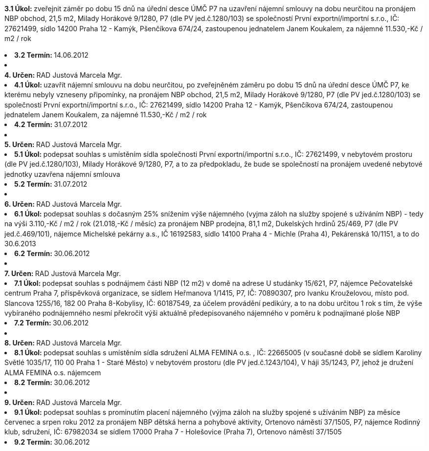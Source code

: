 <strong>3.1 Úkol: </strong>zveřejnit záměr po dobu 15 dnů na úřední desce ÚMČ P7 na uzavření nájemní smlouvy na dobu neurčitou na pronájem NBP obchod, 21,5 m2, Milady Horákové 9/1280, P7 (dle PV jed.č.1280/103) se společností První exportní/importní s.r.o., IČ: 27621499, sídlo 14200 Praha 12 - Kamýk, Pšenčíkova 674/24, zastoupenou jednatelem Janem Koukalem, za nájemné 11.530,-Kč / m2 / rok</li>
<li>
<strong>3.2 Termín: </strong>14.06.2012</li>
<li>
<strong><br>4. Určen: </strong>RAD Justová Marcela Mgr.</li>
<li>
<strong>4.1 Úkol: </strong>uzavřít nájemní smlouvu na dobu neurčitou, po zveřejněném záměru po dobu 15 dnů na úřední desce ÚMČ P7, ke kterému nebyly vzneseny připomínky, na pronájem NBP obchod, 21,5 m2, Milady Horákové 9/1280, P7 (dle PV jed.č.1280/103) se společností První exportní/importní s.r.o.,  IČ: 27621499, sídlo 14200 Praha 12 - Kamýk, Pšenčíkova 674/24, zastoupenou jednatelem Janem Koukalem, za nájemné 11.530,-Kč / m2 / rok</li>
<li>
<strong>4.2 Termín: </strong>31.07.2012</li>
<li>
<strong><br>5. Určen: </strong>RAD Justová Marcela Mgr.</li>
<li>
<strong>5.1 Úkol: </strong>podepsat souhlas s umístěním sídla společnosti První exportní/importní s.r.o., IČ: 27621499, v nebytovém prostoru (dle PV jed.č.1280/103),  Milady Horákové 9/1280, P7, a to za předpokladu, že bude se společností na pronájem uvedené nebytové jednotky uzavřena nájemní smlouva</li>
<li>
<strong>5.2 Termín: </strong>31.07.2012</li>
<li>
<strong><br>6. Určen: </strong>RAD Justová Marcela Mgr.</li>
<li>
<strong>6.1 Úkol: </strong>podepsat souhlas s dočasným 25% snížením výše nájemného (vyjma záloh na služby spojené s užíváním NBP) - tedy na výši 3.110,-Kč / m2 / rok (21.018,-Kč / měsíc) za pronájem NBP prodejna, 81,1 m2, Dukelských hrdinů 25/469, P7 (dle PV jed.č.469/101), nájemce Michelské pekárny a.s., IČ 16192583, sídlo 14100 Praha 4 - Michle (Praha 4), Pekárenská 10/1151, a to do 30.6.2013</li>
<li>
<strong>6.2 Termín: </strong>30.06.2012</li>
<li>
<strong><br>7. Určen: </strong>RAD Justová Marcela Mgr.</li>
<li>
<strong>7.1 Úkol: </strong>podepsat souhlas s podnájmem části NBP (12 m2) v domě na adrese  U studánky 15/621, P7, nájemce Pečovatelské centrum Praha 7, příspěvková organizace, se sídlem Heřmanova 1/1415, P7, IČ: 70890307,  pro Ivanku Krouželovou, místo pod. Slancova 1255/16, 182 00 Praha 8-Kobylisy, IČ: 60187549, za účelem provádění pedikúry, a to na dobu určitou 1 rok s tím, že výše vybíraného podnájemného nesmí překročit výši aktuálně předepisovaného nájemného v poměru k podnajímané ploše NBP</li>
<li>
<strong>7.2 Termín: </strong>30.06.2012</li>
<li>
<strong><br>8. Určen: </strong>RAD Justová Marcela Mgr.</li>
<li>
<strong>8.1 Úkol: </strong>podepsat souhlas s umístěním sídla sdružení ALMA FEMINA o.s. ,  IČ: 22665005 (v současné době se sídlem Karoliny Světlé 1035/17, 110 00 Praha 1 - Staré Město) v nebytovém prostoru (dle PV jed.č.1243/104),  V háji 35/1243, P7, jehož je družení ALMA FEMINA o.s. nájemcem</li>
<li>
<strong>8.2 Termín: </strong>30.06.2012</li>
<li>
<strong><br>9. Určen: </strong>RAD Justová Marcela Mgr.</li>
<li>
<strong>9.1 Úkol: </strong>podepsat souhlas s prominutím placení nájemného (výjma záloh na služby spojené s užíváním NBP) za měsíce červenec a srpen roku 2012 za pronájem NBP dětská herna a pohybové aktivity, Ortenovo náměstí 37/1505, P7, nájemce Rodinný klub, sdružení, IČ: 67982034 se sídlem 17000 Praha 7 - Holešovice (Praha 7), Ortenovo náměstí 37/1505</li>
<li>
<strong>9.2 Termín: </strong>30.06.2012</li>
